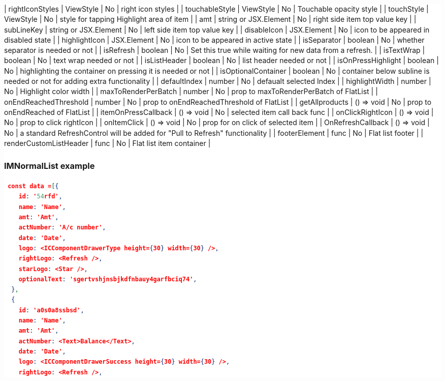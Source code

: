 | rightIconStyles        | ViewStyle             | No        | right icon styles                                                                             |
| touchableStyle         | ViewStyle             | No        | Touchable opacity style                                                                       |
| touchStyle             | ViewStyle             | No        | style for tapping Highlight area of item                                                      |
| amt                    | string or JSX.Element | No        | right side item top value key                                                                 |
| subLineKey             | string or JSX.Element | No        | left side item top value key                                                                  |
| disableIcon            | JSX.Element           | No        | icon to be appeared in disabled state                                                         |
| highlightIcon          | JSX.Element           | No        | icon to be appeared in active state                                                           |
| isSeparator            | boolean               | No        | whether separator is needed or not                                                            |
| isRefresh              | boolean               | No        | Set this true while waiting for new data from a refresh.                                      |
| isTextWrap             | boolean               | No        | text wrap needed or not                                                                       |
| isListHeader           | boolean               | No        | list header needed or not                                                                     |
| isOnPressHighlight     | boolean               | No        | highlighting the container on pressing it is needed or not                                    |
| isOptionalContainer    | boolean               | No        | container below subline is needed or not for adding extra functionality                       |
| defaultIndex           | number                | No        | defaualt selected Index                                                                         |
| highlightWidth         | number                | No        | Highlight color width                                                                         |
| maxToRenderPerBatch    | number                | No        | prop to maxToRenderPerBatch of FlatList                                                       |
| onEndReachedThreshold  | number                | No        | prop to onEndReachedThreshold of FlatList                                                     |
| getAllproducts         | () => void            | No        | prop to onEndReached of FlatList                                                              |
| itemOnPressCallback    | () => void            | No        | selected item call back func                                                                  |
| onClickRightIcon       | () => void            | No        | prop to click rightIcon                                                                       |
| onItemClick            | () => void            | No        | prop for on click of selected item                                                            |
| OnRefreshCallback      | () => void            | No        | a standard RefreshControl will be added for "Pull to Refresh" functionality                   |
| footerElement          | func                  | No        | Flat list footer                                                                              |
| renderCustomListHeader | func                  | No        | Flat list item container                                                                      |

### IMNormalList example

```JSON
 const data =[{
    id: '54rfd',
    name: 'Name',
    amt: 'Amt',
    actNumber: 'A/c number',
    date: 'Date',
    logo: <ICComponentDrawerType height={30} width={30} />,
    rightLogo: <Refresh />,
    starLogo: <Star />,
    optionalText: 'sgertvshjnsbjkdfnbauy4garfbciq74',
  },
  {
    id: 'a0s0a8ssbsd',
    name: 'Name',
    amt: 'Amt',
    actNumber: <Text>Balance</Text>,
    date: 'Date',
    logo: <ICComponentDrawerSuccess height={30} width={30} />,
    rightLogo: <Refresh />,
```